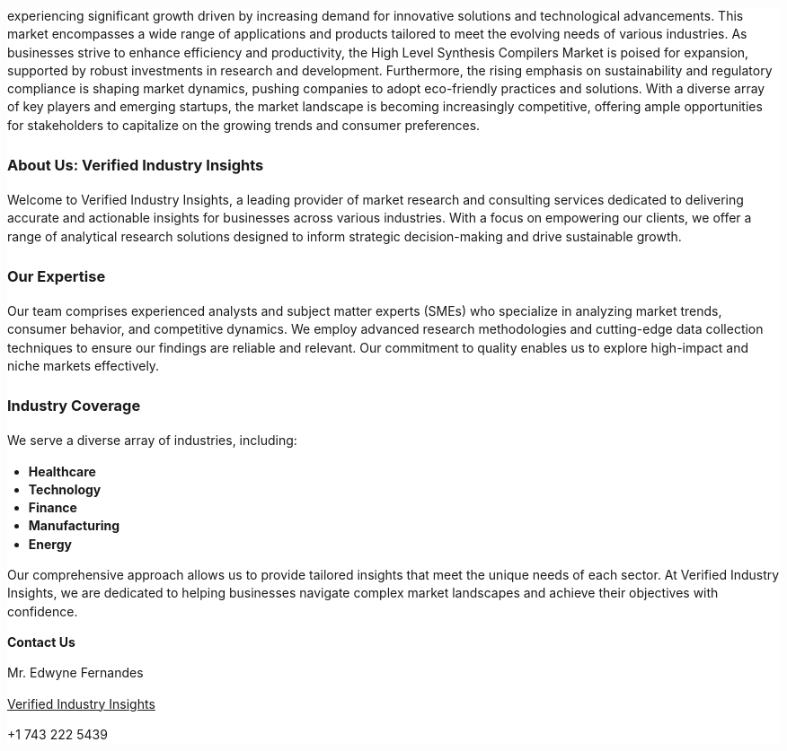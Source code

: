experiencing significant growth driven by increasing demand for innovative solutions and technological advancements. This market encompasses a wide range of applications and products tailored to meet the evolving needs of various industries. As businesses strive to enhance efficiency and productivity, the High Level Synthesis Compilers Market is poised for expansion, supported by robust investments in research and development. Furthermore, the rising emphasis on sustainability and regulatory compliance is shaping market dynamics, pushing companies to adopt eco-friendly practices and solutions. With a diverse array of key players and emerging startups, the market landscape is becoming increasingly competitive, offering ample opportunities for stakeholders to capitalize on the growing trends and consumer preferences.</p><h3>About Us: Verified Industry Insights</h3><p>Welcome to Verified Industry Insights, a leading provider of market research and consulting services dedicated to delivering accurate and actionable insights for businesses across various industries. With a focus on empowering our clients, we offer a range of analytical research solutions designed to inform strategic decision-making and drive sustainable growth.</p><h3>Our Expertise</h3><p>Our team comprises experienced analysts and subject matter experts (SMEs) who specialize in analyzing market trends, consumer behavior, and competitive dynamics. We employ advanced research methodologies and cutting-edge data collection techniques to ensure our findings are reliable and relevant. Our commitment to quality enables us to explore high-impact and niche markets effectively.</p><h3>Industry Coverage</h3><p>We serve a diverse array of industries, including:</p><ul><li><strong>Healthcare</strong></li><li><strong>Technology</strong></li><li><strong>Finance</strong></li><li><strong>Manufacturing</strong></li><li><strong>Energy</strong></li></ul><p>Our comprehensive approach allows us to provide tailored insights that meet the unique needs of each sector. At Verified Industry Insights, we are dedicated to helping businesses navigate complex market landscapes and achieve their objectives with confidence.</p><p><strong>Contact Us</strong></p><p>Mr. Edwyne Fernandes</p><p><a href="https://www.verifiedindustryinsights.com/">Verified Industry Insights</a></p><p>+1 743 222 5439</p>
